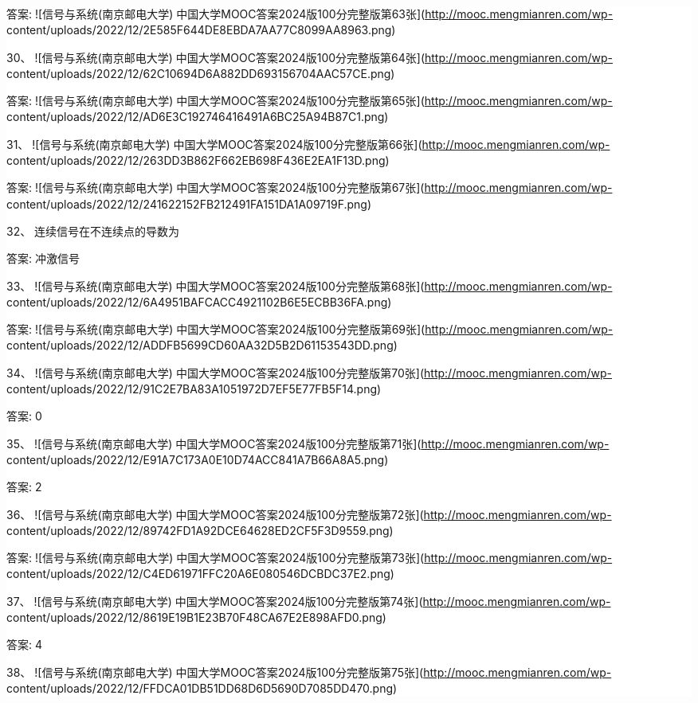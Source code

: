 答案: ![信号与系统\(南京邮电大学\)
中国大学MOOC答案2024版100分完整版第63张](http://mooc.mengmianren.com/wp-
content/uploads/2022/12/2E585F644DE8EBDA7AA77C8099AA8963.png)

30、 ![信号与系统\(南京邮电大学\)
中国大学MOOC答案2024版100分完整版第64张](http://mooc.mengmianren.com/wp-
content/uploads/2022/12/62C10694D6A882DD693156704AAC57CE.png)

答案: ![信号与系统\(南京邮电大学\)
中国大学MOOC答案2024版100分完整版第65张](http://mooc.mengmianren.com/wp-
content/uploads/2022/12/AD6E3C192746416491A6BC25A94B87C1.png)

31、 ![信号与系统\(南京邮电大学\)
中国大学MOOC答案2024版100分完整版第66张](http://mooc.mengmianren.com/wp-
content/uploads/2022/12/263DD3B862F662EB698F436E2EA1F13D.png)

答案: ![信号与系统\(南京邮电大学\)
中国大学MOOC答案2024版100分完整版第67张](http://mooc.mengmianren.com/wp-
content/uploads/2022/12/241622152FB212491FA151DA1A09719F.png)

32、 连续信号在不连续点的导数为

答案: 冲激信号

33、 ![信号与系统\(南京邮电大学\)
中国大学MOOC答案2024版100分完整版第68张](http://mooc.mengmianren.com/wp-
content/uploads/2022/12/6A4951BAFCACC4921102B6E5ECBB36FA.png)

答案: ![信号与系统\(南京邮电大学\)
中国大学MOOC答案2024版100分完整版第69张](http://mooc.mengmianren.com/wp-
content/uploads/2022/12/ADDFB5699CD60AA32D5B2D61153543DD.png)

34、 ![信号与系统\(南京邮电大学\)
中国大学MOOC答案2024版100分完整版第70张](http://mooc.mengmianren.com/wp-
content/uploads/2022/12/91C2E7BA83A1051972D7EF5E77FB5F14.png)

答案: 0

35、 ![信号与系统\(南京邮电大学\)
中国大学MOOC答案2024版100分完整版第71张](http://mooc.mengmianren.com/wp-
content/uploads/2022/12/E91A7C173A0E10D74ACC841A7B66A8A5.png)

答案: 2

36、 ![信号与系统\(南京邮电大学\)
中国大学MOOC答案2024版100分完整版第72张](http://mooc.mengmianren.com/wp-
content/uploads/2022/12/89742FD1A92DCE64628ED2CF5F3D9559.png)

答案: ![信号与系统\(南京邮电大学\)
中国大学MOOC答案2024版100分完整版第73张](http://mooc.mengmianren.com/wp-
content/uploads/2022/12/C4ED61971FFC20A6E080546DCBDC37E2.png)

37、 ![信号与系统\(南京邮电大学\)
中国大学MOOC答案2024版100分完整版第74张](http://mooc.mengmianren.com/wp-
content/uploads/2022/12/8619E19B1E23B70F48CA67E2E898AFD0.png)

答案: 4

38、 ![信号与系统\(南京邮电大学\)
中国大学MOOC答案2024版100分完整版第75张](http://mooc.mengmianren.com/wp-
content/uploads/2022/12/FFDCA01DB51DD68D6D5690D7085DD470.png)
